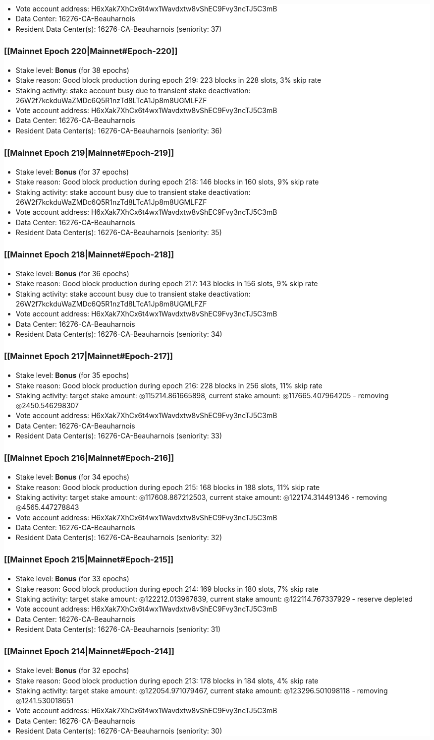 * Vote account address: H6xXak7XhCx6t4wx1Wavdxtw8vShEC9Fvy3ncTJ5C3mB
* Data Center: 16276-CA-Beauharnois
* Resident Data Center(s): 16276-CA-Beauharnois (seniority: 37)
### [[Mainnet Epoch 220|Mainnet#Epoch-220]]
* Stake level: **Bonus** (for 38 epochs)
* Stake reason: Good block production during epoch 219: 223 blocks in 228 slots, 3% skip rate
* Staking activity: stake account busy due to transient stake deactivation: 26W2f7kckduWaZMDc6Q5R1nzTd8LTcA1Jp8m8UGMLFZF
* Vote account address: H6xXak7XhCx6t4wx1Wavdxtw8vShEC9Fvy3ncTJ5C3mB
* Data Center: 16276-CA-Beauharnois
* Resident Data Center(s): 16276-CA-Beauharnois (seniority: 36)
### [[Mainnet Epoch 219|Mainnet#Epoch-219]]
* Stake level: **Bonus** (for 37 epochs)
* Stake reason: Good block production during epoch 218: 146 blocks in 160 slots, 9% skip rate
* Staking activity: stake account busy due to transient stake deactivation: 26W2f7kckduWaZMDc6Q5R1nzTd8LTcA1Jp8m8UGMLFZF
* Vote account address: H6xXak7XhCx6t4wx1Wavdxtw8vShEC9Fvy3ncTJ5C3mB
* Data Center: 16276-CA-Beauharnois
* Resident Data Center(s): 16276-CA-Beauharnois (seniority: 35)
### [[Mainnet Epoch 218|Mainnet#Epoch-218]]
* Stake level: **Bonus** (for 36 epochs)
* Stake reason: Good block production during epoch 217: 143 blocks in 156 slots, 9% skip rate
* Staking activity: stake account busy due to transient stake deactivation: 26W2f7kckduWaZMDc6Q5R1nzTd8LTcA1Jp8m8UGMLFZF
* Vote account address: H6xXak7XhCx6t4wx1Wavdxtw8vShEC9Fvy3ncTJ5C3mB
* Data Center: 16276-CA-Beauharnois
* Resident Data Center(s): 16276-CA-Beauharnois (seniority: 34)
### [[Mainnet Epoch 217|Mainnet#Epoch-217]]
* Stake level: **Bonus** (for 35 epochs)
* Stake reason: Good block production during epoch 216: 228 blocks in 256 slots, 11% skip rate
* Staking activity: target stake amount: ◎115214.861665898, current stake amount: ◎117665.407964205 - removing ◎2450.546298307
* Vote account address: H6xXak7XhCx6t4wx1Wavdxtw8vShEC9Fvy3ncTJ5C3mB
* Data Center: 16276-CA-Beauharnois
* Resident Data Center(s): 16276-CA-Beauharnois (seniority: 33)
### [[Mainnet Epoch 216|Mainnet#Epoch-216]]
* Stake level: **Bonus** (for 34 epochs)
* Stake reason: Good block production during epoch 215: 168 blocks in 188 slots, 11% skip rate
* Staking activity: target stake amount: ◎117608.867212503, current stake amount: ◎122174.314491346 - removing ◎4565.447278843
* Vote account address: H6xXak7XhCx6t4wx1Wavdxtw8vShEC9Fvy3ncTJ5C3mB
* Data Center: 16276-CA-Beauharnois
* Resident Data Center(s): 16276-CA-Beauharnois (seniority: 32)
### [[Mainnet Epoch 215|Mainnet#Epoch-215]]
* Stake level: **Bonus** (for 33 epochs)
* Stake reason: Good block production during epoch 214: 169 blocks in 180 slots, 7% skip rate
* Staking activity: target stake amount: ◎122212.013967839, current stake amount: ◎122114.767337929 - reserve depleted
* Vote account address: H6xXak7XhCx6t4wx1Wavdxtw8vShEC9Fvy3ncTJ5C3mB
* Data Center: 16276-CA-Beauharnois
* Resident Data Center(s): 16276-CA-Beauharnois (seniority: 31)
### [[Mainnet Epoch 214|Mainnet#Epoch-214]]
* Stake level: **Bonus** (for 32 epochs)
* Stake reason: Good block production during epoch 213: 178 blocks in 184 slots, 4% skip rate
* Staking activity: target stake amount: ◎122054.971079467, current stake amount: ◎123296.501098118 - removing ◎1241.530018651
* Vote account address: H6xXak7XhCx6t4wx1Wavdxtw8vShEC9Fvy3ncTJ5C3mB
* Data Center: 16276-CA-Beauharnois
* Resident Data Center(s): 16276-CA-Beauharnois (seniority: 30)